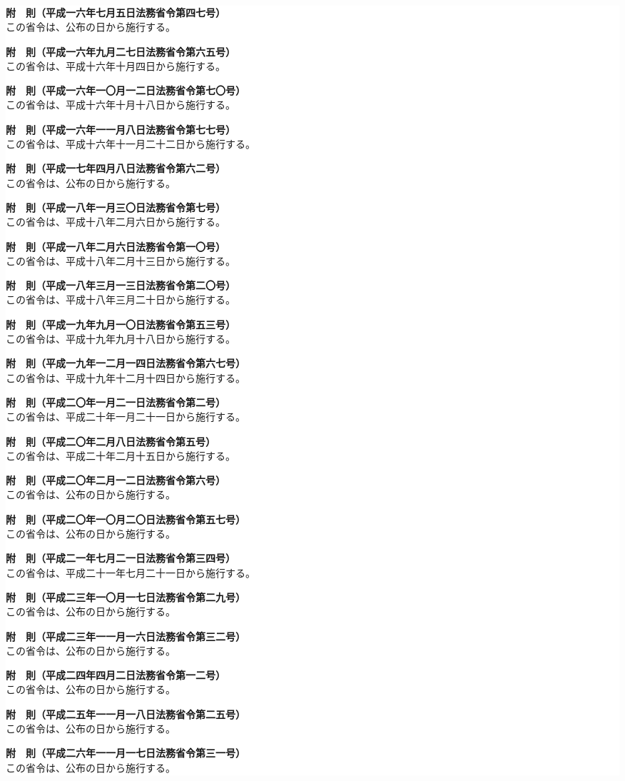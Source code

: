 **附　則（平成一六年七月五日法務省令第四七号）**  
この省令は、公布の日から施行する。  
  
**附　則（平成一六年九月二七日法務省令第六五号）**  
この省令は、平成十六年十月四日から施行する。  
  
**附　則（平成一六年一〇月一二日法務省令第七〇号）**  
この省令は、平成十六年十月十八日から施行する。  
  
**附　則（平成一六年一一月八日法務省令第七七号）**  
この省令は、平成十六年十一月二十二日から施行する。  
  
**附　則（平成一七年四月八日法務省令第六二号）**  
この省令は、公布の日から施行する。  
  
**附　則（平成一八年一月三〇日法務省令第七号）**  
この省令は、平成十八年二月六日から施行する。  
  
**附　則（平成一八年二月六日法務省令第一〇号）**  
この省令は、平成十八年二月十三日から施行する。  
  
**附　則（平成一八年三月一三日法務省令第二〇号）**  
この省令は、平成十八年三月二十日から施行する。  
  
**附　則（平成一九年九月一〇日法務省令第五三号）**  
この省令は、平成十九年九月十八日から施行する。  
  
**附　則（平成一九年一二月一四日法務省令第六七号）**  
この省令は、平成十九年十二月十四日から施行する。  
  
**附　則（平成二〇年一月二一日法務省令第二号）**  
この省令は、平成二十年一月二十一日から施行する。  
  
**附　則（平成二〇年二月八日法務省令第五号）**  
この省令は、平成二十年二月十五日から施行する。  
  
**附　則（平成二〇年二月一二日法務省令第六号）**  
この省令は、公布の日から施行する。  
  
**附　則（平成二〇年一〇月二〇日法務省令第五七号）**  
この省令は、公布の日から施行する。  
  
**附　則（平成二一年七月二一日法務省令第三四号）**  
この省令は、平成二十一年七月二十一日から施行する。  
  
**附　則（平成二三年一〇月一七日法務省令第二九号）**  
この省令は、公布の日から施行する。  
  
**附　則（平成二三年一一月一六日法務省令第三二号）**  
この省令は、公布の日から施行する。  
  
**附　則（平成二四年四月二日法務省令第一二号）**  
この省令は、公布の日から施行する。  
  
**附　則（平成二五年一一月一八日法務省令第二五号）**  
この省令は、公布の日から施行する。  
  
**附　則（平成二六年一一月一七日法務省令第三一号）**  
この省令は、公布の日から施行する。  
  